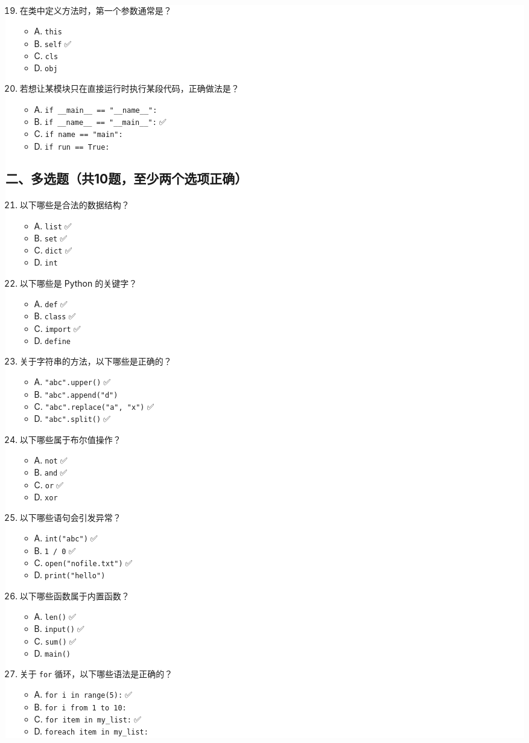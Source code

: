 19. 在类中定义方法时，第一个参数通常是？  
    - A. `this`  
    - B. `self` ✅  
    - C. `cls`  
    - D. `obj`

20. 若想让某模块只在直接运行时执行某段代码，正确做法是？  
    - A. `if __main__ == "__name__":`  
    - B. `if __name__ == "__main__":` ✅  
    - C. `if name == "main":`  
    - D. `if run == True:`

## 二、多选题（共10题，至少两个选项正确）

21. 以下哪些是合法的数据结构？  
    - A. `list` ✅  
    - B. `set` ✅  
    - C. `dict` ✅  
    - D. `int`

22. 以下哪些是 Python 的关键字？  
    - A. `def` ✅  
    - B. `class` ✅  
    - C. `import` ✅  
    - D. `define`

23. 关于字符串的方法，以下哪些是正确的？  
    - A. `"abc".upper()` ✅  
    - B. `"abc".append("d")`  
    - C. `"abc".replace("a", "x")` ✅  
    - D. `"abc".split()` ✅

24. 以下哪些属于布尔值操作？  
    - A. `not` ✅  
    - B. `and` ✅  
    - C. `or` ✅  
    - D. `xor`

25. 以下哪些语句会引发异常？  
    - A. `int("abc")` ✅  
    - B. `1 / 0` ✅  
    - C. `open("nofile.txt")` ✅  
    - D. `print("hello")`

26. 以下哪些函数属于内置函数？  
    - A. `len()` ✅  
    - B. `input()` ✅  
    - C. `sum()` ✅  
    - D. `main()`

27. 关于 `for` 循环，以下哪些语法是正确的？  
    - A. `for i in range(5):` ✅  
    - B. `for i from 1 to 10:`  
    - C. `for item in my_list:` ✅  
    - D. `foreach item in my_list:`
